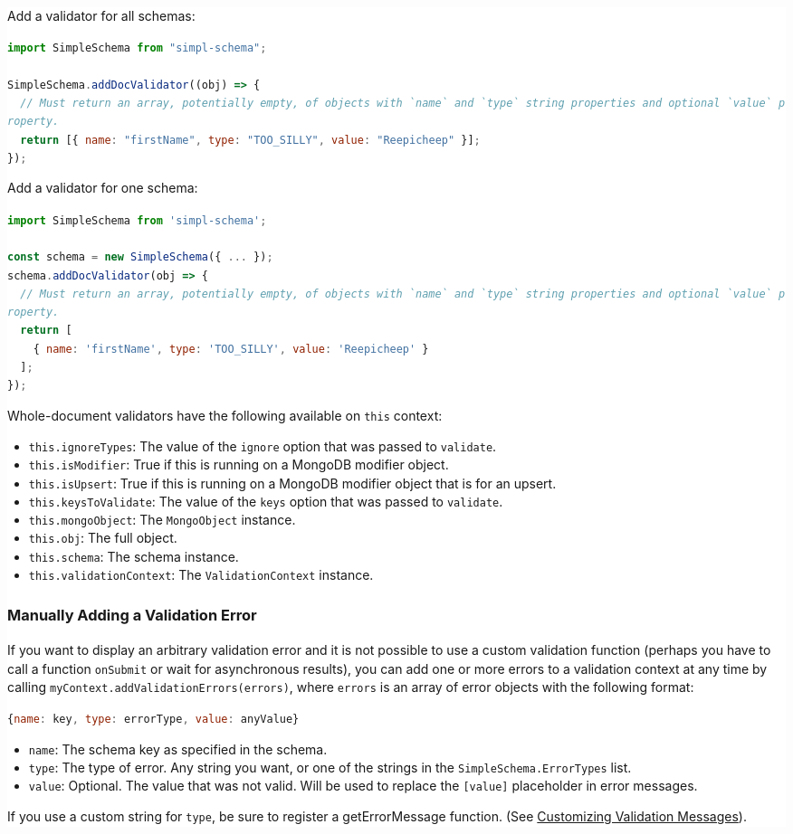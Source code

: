 Add a validator for all schemas:

```js
import SimpleSchema from "simpl-schema";

SimpleSchema.addDocValidator((obj) => {
  // Must return an array, potentially empty, of objects with `name` and `type` string properties and optional `value` property.
  return [{ name: "firstName", type: "TOO_SILLY", value: "Reepicheep" }];
});
```

Add a validator for one schema:

```js
import SimpleSchema from 'simpl-schema';

const schema = new SimpleSchema({ ... });
schema.addDocValidator(obj => {
  // Must return an array, potentially empty, of objects with `name` and `type` string properties and optional `value` property.
  return [
    { name: 'firstName', type: 'TOO_SILLY', value: 'Reepicheep' }
  ];
});
```

Whole-document validators have the following available on `this` context:

- `this.ignoreTypes`: The value of the `ignore` option that was passed to `validate`.
- `this.isModifier`: True if this is running on a MongoDB modifier object.
- `this.isUpsert`: True if this is running on a MongoDB modifier object that is for an upsert.
- `this.keysToValidate`: The value of the `keys` option that was passed to `validate`.
- `this.mongoObject`: The `MongoObject` instance.
- `this.obj`: The full object.
- `this.schema`: The schema instance.
- `this.validationContext`: The `ValidationContext` instance.

### Manually Adding a Validation Error

If you want to display an arbitrary validation error and it is not possible to use a custom validation function (perhaps you have to call a function `onSubmit` or wait for asynchronous results), you can add one or more errors to a validation context at any time by calling `myContext.addValidationErrors(errors)`, where `errors` is an array of error objects with the following format:

```js
{name: key, type: errorType, value: anyValue}
```

- `name`: The schema key as specified in the schema.
- `type`: The type of error. Any string you want, or one of the strings in the `SimpleSchema.ErrorTypes` list.
- `value`: Optional. The value that was not valid. Will be used to replace the `[value]` placeholder in error messages.

If you use a custom string for `type`, be sure to register a getErrorMessage function. (See [Customizing Validation Messages](#customizing-validation-messages)).
